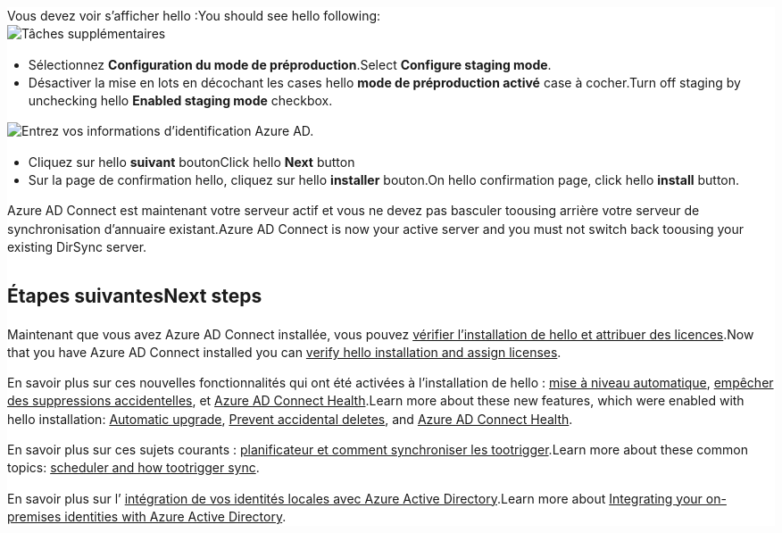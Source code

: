 <span data-ttu-id="78ef5-269">Vous devez voir s’afficher hello :</span><span class="sxs-lookup"><span data-stu-id="78ef5-269">You should see hello following:</span></span>  
![Tâches supplémentaires](./media/active-directory-aadconnect-dirsync-upgrade-get-started/AdditionalTasks.png)

* <span data-ttu-id="78ef5-271">Sélectionnez **Configuration du mode de préproduction**.</span><span class="sxs-lookup"><span data-stu-id="78ef5-271">Select **Configure staging mode**.</span></span>
* <span data-ttu-id="78ef5-272">Désactiver la mise en lots en décochant les cases hello **mode de préproduction activé** case à cocher.</span><span class="sxs-lookup"><span data-stu-id="78ef5-272">Turn off staging by unchecking hello **Enabled staging mode** checkbox.</span></span>

![Entrez vos informations d’identification Azure AD.](./media/active-directory-aadconnect-dirsync-upgrade-get-started/configurestaging.png)

* <span data-ttu-id="78ef5-274">Cliquez sur hello **suivant** bouton</span><span class="sxs-lookup"><span data-stu-id="78ef5-274">Click hello **Next** button</span></span>
* <span data-ttu-id="78ef5-275">Sur la page de confirmation hello, cliquez sur hello **installer** bouton.</span><span class="sxs-lookup"><span data-stu-id="78ef5-275">On hello confirmation page, click hello **install** button.</span></span>

<span data-ttu-id="78ef5-276">Azure AD Connect est maintenant votre serveur actif et vous ne devez pas basculer toousing arrière votre serveur de synchronisation d’annuaire existant.</span><span class="sxs-lookup"><span data-stu-id="78ef5-276">Azure AD Connect is now your active server and you must not switch back toousing your existing DirSync server.</span></span>

## <a name="next-steps"></a><span data-ttu-id="78ef5-277">Étapes suivantes</span><span class="sxs-lookup"><span data-stu-id="78ef5-277">Next steps</span></span>
<span data-ttu-id="78ef5-278">Maintenant que vous avez Azure AD Connect installée, vous pouvez [vérifier l’installation de hello et attribuer des licences](active-directory-aadconnect-whats-next.md).</span><span class="sxs-lookup"><span data-stu-id="78ef5-278">Now that you have Azure AD Connect installed you can [verify hello installation and assign licenses](active-directory-aadconnect-whats-next.md).</span></span>

<span data-ttu-id="78ef5-279">En savoir plus sur ces nouvelles fonctionnalités qui ont été activées à l’installation de hello : [mise à niveau automatique](active-directory-aadconnect-feature-automatic-upgrade.md), [empêcher des suppressions accidentelles](active-directory-aadconnectsync-feature-prevent-accidental-deletes.md), et [Azure AD Connect Health](../connect-health/active-directory-aadconnect-health-sync.md).</span><span class="sxs-lookup"><span data-stu-id="78ef5-279">Learn more about these new features, which were enabled with hello installation: [Automatic upgrade](active-directory-aadconnect-feature-automatic-upgrade.md), [Prevent accidental deletes](active-directory-aadconnectsync-feature-prevent-accidental-deletes.md), and [Azure AD Connect Health](../connect-health/active-directory-aadconnect-health-sync.md).</span></span>

<span data-ttu-id="78ef5-280">En savoir plus sur ces sujets courants : [planificateur et comment synchroniser les tootrigger](active-directory-aadconnectsync-feature-scheduler.md).</span><span class="sxs-lookup"><span data-stu-id="78ef5-280">Learn more about these common topics: [scheduler and how tootrigger sync](active-directory-aadconnectsync-feature-scheduler.md).</span></span>

<span data-ttu-id="78ef5-281">En savoir plus sur l’ [intégration de vos identités locales avec Azure Active Directory](active-directory-aadconnect.md).</span><span class="sxs-lookup"><span data-stu-id="78ef5-281">Learn more about [Integrating your on-premises identities with Azure Active Directory](active-directory-aadconnect.md).</span></span>
